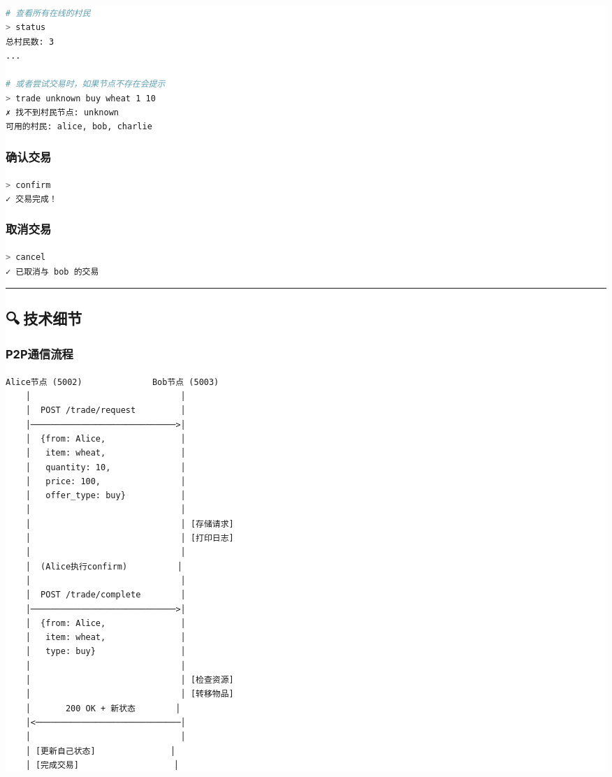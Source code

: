 ```bash
# 查看所有在线的村民
> status
总村民数: 3
...

# 或者尝试交易时，如果节点不存在会提示
> trade unknown buy wheat 1 10
✗ 找不到村民节点: unknown
可用的村民: alice, bob, charlie
```

### 确认交易

```bash
> confirm
✓ 交易完成！
```

### 取消交易

```bash
> cancel
✓ 已取消与 bob 的交易
```

---

## 🔍 技术细节

### P2P通信流程

```
Alice节点 (5002)              Bob节点 (5003)
    │                              │
    │  POST /trade/request         │
    │─────────────────────────────>│
    │  {from: Alice,               │
    │   item: wheat,               │
    │   quantity: 10,              │
    │   price: 100,                │
    │   offer_type: buy}           │
    │                              │
    │                              │ [存储请求]
    │                              │ [打印日志]
    │                              │
    │  (Alice执行confirm)          │
    │                              │
    │  POST /trade/complete        │
    │─────────────────────────────>│
    │  {from: Alice,               │
    │   item: wheat,               │
    │   type: buy}                 │
    │                              │
    │                              │ [检查资源]
    │                              │ [转移物品]
    │       200 OK + 新状态        │
    │<─────────────────────────────│
    │                              │
    │ [更新自己状态]               │
    │ [完成交易]                   │
```
